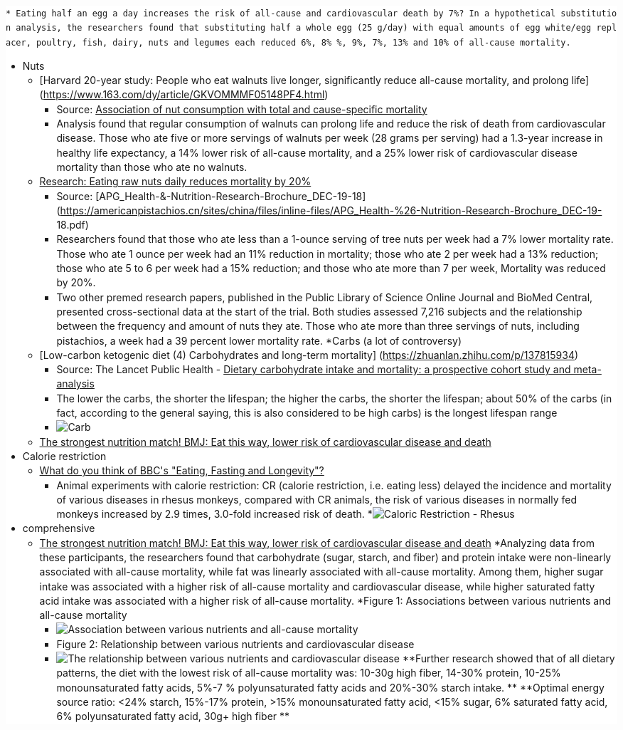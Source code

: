     * Eating half an egg a day increases the risk of all-cause and cardiovascular death by 7%? In a hypothetical substitution analysis, the researchers found that substituting half a whole egg (25 g/day) with equal amounts of egg white/egg replacer, poultry, fish, dairy, nuts and legumes each reduced 6%, 8% %, 9%, 7%, 13% and 10% of all-cause mortality.
* Nuts
  * [Harvard 20-year study: People who eat walnuts live longer, significantly reduce all-cause mortality, and prolong life] (https://www.163.com/dy/article/GKVOMMMF05148PF4.html)
    * Source: [Association of nut consumption with total and cause-specific mortality](https://www.nejm.org/doi/full/10.1056/NEJMoa1307352)
    * Analysis found that regular consumption of walnuts can prolong life and reduce the risk of death from cardiovascular disease. Those who ate five or more servings of walnuts per week (28 grams per serving) had a 1.3-year increase in healthy life expectancy, a 14% lower risk of all-cause mortality, and a 25% lower risk of cardiovascular disease mortality than those who ate no walnuts.
  * [Research: Eating raw nuts daily reduces mortality by 20%](https://zhuanlan.zhihu.com/p/44454030)
    * Source: [APG_Health-&-Nutrition-Research-Brochure_DEC-19-18](https://americanpistachios.cn/sites/china/files/inline-files/APG_Health-%26-Nutrition-Research-Brochure_DEC-19- 18.pdf)
    * Researchers found that those who ate less than a 1-ounce serving of tree nuts per week had a 7% lower mortality rate. Those who ate 1 ounce per week had an 11% reduction in mortality; those who ate 2 per week had a 13% reduction; those who ate 5 to 6 per week had a 15% reduction; and those who ate more than 7 per week, Mortality was reduced by 20%.
    * Two other premed research papers, published in the Public Library of Science Online Journal and BioMed Central, presented cross-sectional data at the start of the trial. Both studies assessed 7,216 subjects and the relationship between the frequency and amount of nuts they ate. Those who ate more than three servings of nuts, including pistachios, a week had a 39 percent lower mortality rate.
*Carbs (a lot of controversy)
  * [Low-carbon ketogenic diet (4) Carbohydrates and long-term mortality] (https://zhuanlan.zhihu.com/p/137815934)
    * Source: The Lancet Public Health - [Dietary carbohydrate intake and mortality: a prospective cohort study and meta-analysis](https://www.sciencedirect.com/science/article/pii/S246826671830135X)
    * The lower the carbs, the shorter the lifespan; the higher the carbs, the shorter the lifespan; about 50% of the carbs (in fact, according to the general saying, this is also considered to be high carbs) is the longest lifespan range
    * ![Carb](https://user-images.githubusercontent.com/2707039/163703985-a2e2f8ac-101a-4f3c-903b-6850507f144b.jpg)
  * [The strongest nutrition match! BMJ: Eat this way, lower risk of cardiovascular disease and death](https://www.chinacdc.cn/gwxx/202003/t20200323_214639.html)
* Calorie restriction
  * [What do you think of BBC's "Eating, Fasting and Longevity"? ](https://www.zhihu.com/question/31395511)
    * Animal experiments with calorie restriction: CR (calorie restriction, i.e. eating less) delayed the incidence and mortality of various diseases in rhesus monkeys, compared with CR animals, the risk of various diseases in normally fed monkeys increased by 2.9 times, 3.0-fold increased risk of death.
    *![Caloric Restriction - Rhesus](https://user-images.githubusercontent.com/2707039/163703988-8767185b-326a-4783-b2e2-f190322bb7d6.jpg)
* comprehensive
  * [The strongest nutrition match! BMJ: Eat this way, lower risk of cardiovascular disease and death](https://www.chinacdc.cn/gwxx/202003/t20200323_214639.html)
    *Analyzing data from these participants, the researchers found that carbohydrate (sugar, starch, and fiber) and protein intake were non-linearly associated with all-cause mortality, while fat was linearly associated with all-cause mortality. Among them, higher sugar intake was associated with a higher risk of all-cause mortality and cardiovascular disease, while higher saturated fatty acid intake was associated with a higher risk of all-cause mortality.
    *Figure 1: Associations between various nutrients and all-cause mortality
    * ![Association between various nutrients and all-cause mortality](https://user-images.githubusercontent.com/2707039/163702022-8c2bfea9-ed5d-4fe0-8ead-e8740014b92b.jpg)
    * Figure 2: Relationship between various nutrients and cardiovascular disease
    * ![The relationship between various nutrients and cardiovascular disease](https://user-images.githubusercontent.com/2707039/163702084-97fb4a03-707c-475d-b88e-6fe2f8e87f92.jpg)
    **Further research showed that of all dietary patterns, the diet with the lowest risk of all-cause mortality was: 10-30g high fiber, 14-30% protein, 10-25% monounsaturated fatty acids, 5%-7 % polyunsaturated fatty acids and 20%-30% starch intake. **
    **Optimal energy source ratio: <24% starch, 15%-17% protein, >15% monounsaturated fatty acid, <15% sugar, 6% saturated fatty acid, 6% polyunsaturated fatty acid, 30g+ high fiber **